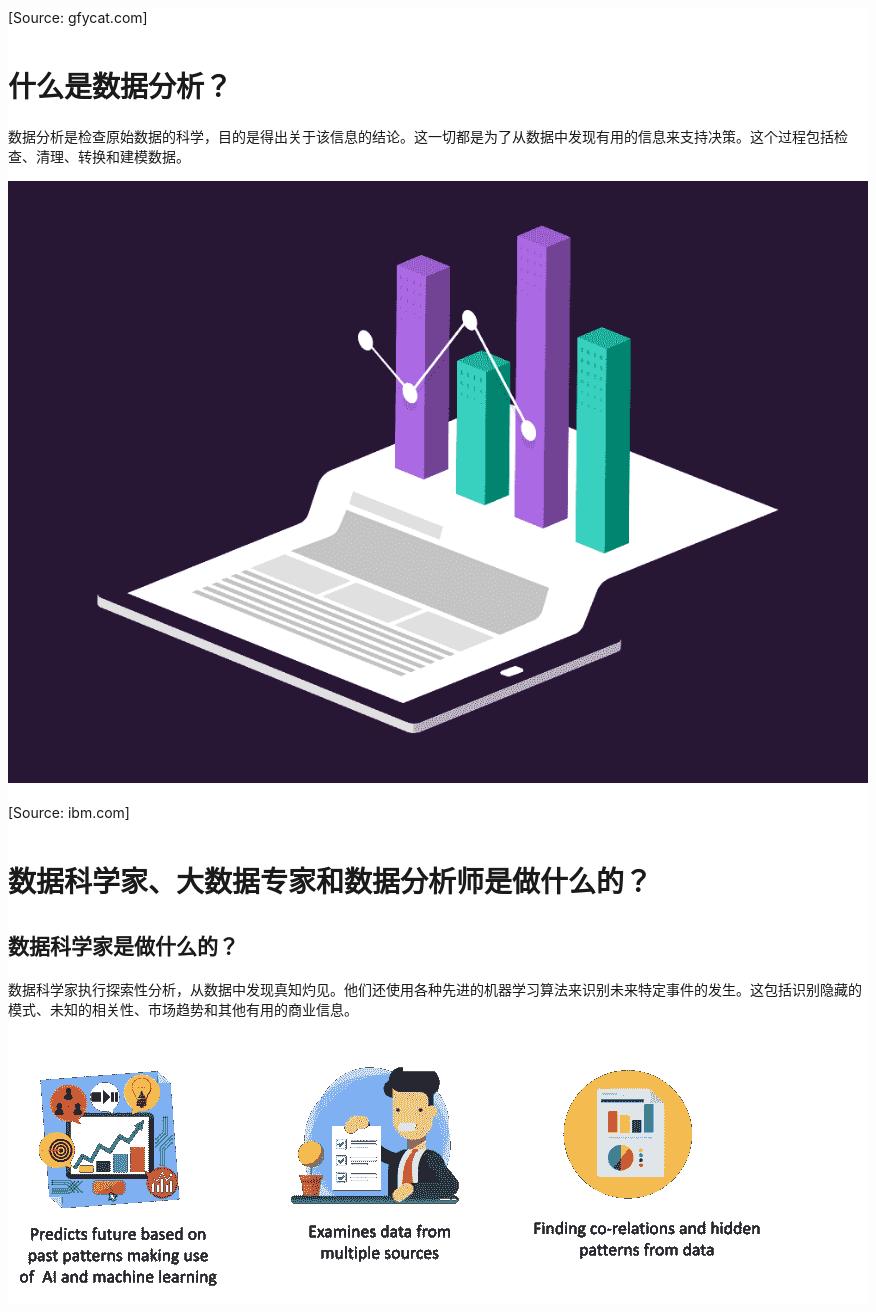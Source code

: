 [Source: gfycat.com]

# 什么是数据分析？

数据分析是检查原始数据的科学，目的是得出关于该信息的结论。这一切都是为了从数据中发现有用的信息来支持决策。这个过程包括检查、清理、转换和建模数据。

![](img/6831acab9003602984d26848e437d102.png)

[Source: ibm.com]

# 数据科学家、大数据专家和数据分析师是做什么的？

## 数据科学家是做什么的？

数据科学家执行探索性分析，从数据中发现真知灼见。他们还使用各种先进的机器学习算法来识别未来特定事件的发生。这包括识别隐藏的模式、未知的相关性、市场趋势和其他有用的商业信息。

![](img/eef75030c9978ec4b1eec9cb305fcc70.png)
